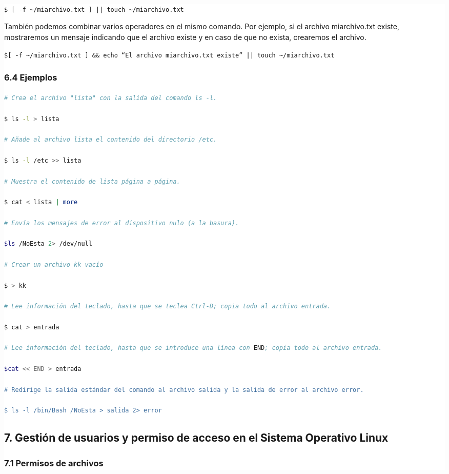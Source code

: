 ```
$ [ -f ~/miarchivo.txt ] || touch ~/miarchivo.txt 
```

También podemos combinar varios operadores en el mismo comando. Por ejemplo, si el archivo miarchivo.txt existe, mostraremos un mensaje indicando que el archivo existe y en caso de que no exista, crearemos el archivo.

```
$[ -f ~/miarchivo.txt ] && echo “El archivo miarchivo.txt existe” || touch ~/miarchivo.txt
```

### 6.4 Ejemplos

```bash
# Crea el archivo "lista" con la salida del comando ls -l.

$ ls -l > lista

# Añade al archivo lista el contenido del directorio /etc.

$ ls -l /etc >> lista  

# Muestra el contenido de lista página a página.

$ cat < lista | more 

# Envía los mensajes de error al dispositivo nulo (a la basura).

$ls /NoEsta 2> /dev/null 

# Crear un archivo kk vacío

$ > kk

# Lee información del teclado, hasta que se teclea Ctrl-D; copia todo al archivo entrada.

$ cat > entrada

# Lee información del teclado, hasta que se introduce una línea con END; copia todo al archivo entrada.

$cat << END > entrada

# Redirige la salida estándar del comando al archivo salida y la salida de error al archivo error.

$ ls -l /bin/Bash /NoEsta > salida 2> error
```

## 7. Gestión de usuarios y permiso de acceso en el Sistema Operativo Linux

### 7.1 Permisos de archivos
